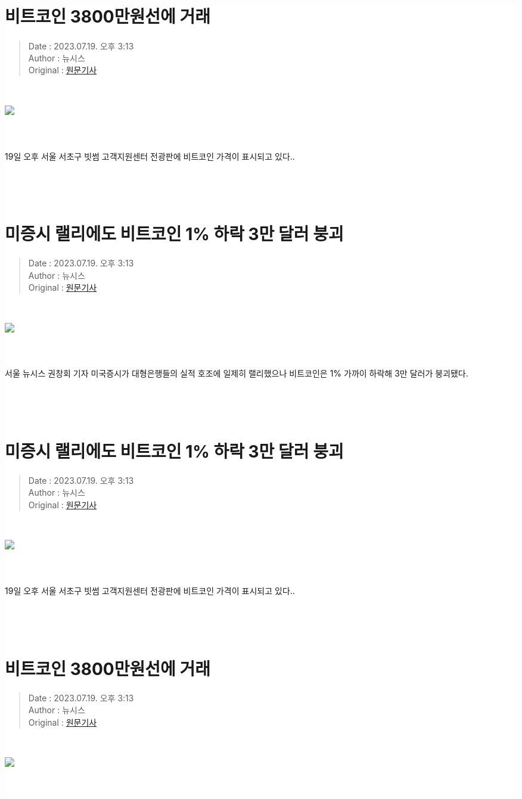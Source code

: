   
# 비트코인 3800만원선에 거래  
  
> Date : 2023.07.19. 오후 3:13  
> Author : 뉴시스  
> Original : [원문기사](https://n.news.naver.com/mnews/article/003/0011984108?sid=101)  
<br/>  
  
<img src="https://imgnews.pstatic.net/image/003/2023/07/19/NISI20230719_0019964661_web_20230719151219_20230719151320308.jpg?type=w647" id="img1"></img>  
<br/><br/>  
  
19일 오후 서울 서초구 빗썸 고객지원센터 전광판에 비트코인 가격이 표시되고 있다..  
<br/><br/><br/>  

  
# 미증시 랠리에도 비트코인 1% 하락 3만 달러 붕괴  
  
> Date : 2023.07.19. 오후 3:13  
> Author : 뉴시스  
> Original : [원문기사](https://n.news.naver.com/mnews/article/003/0011984106?sid=101)  
<br/>  
  
<img src="https://imgnews.pstatic.net/image/003/2023/07/19/NISI20230719_0019964688_web_20230719151219_20230719151316334.jpg?type=w647" id="img1"></img>  
<br/><br/>  
  
서울 뉴시스 권창회 기자 미국증시가 대형은행들의 실적 호조에 일제히 랠리했으나 비트코인은 1% 가까이 하락해 3만 달러가 붕괴됐다.  
<br/><br/><br/>  

  
# 미증시 랠리에도 비트코인 1% 하락 3만 달러 붕괴  
  
> Date : 2023.07.19. 오후 3:13  
> Author : 뉴시스  
> Original : [원문기사](https://n.news.naver.com/mnews/article/003/0011984105?sid=101)  
<br/>  
  
<img src="https://imgnews.pstatic.net/image/003/2023/07/19/NISI20230719_0019964689_web_20230719151219_20230719151314561.jpg?type=w647" id="img1"></img>  
<br/><br/>  
  
19일 오후 서울 서초구 빗썸 고객지원센터 전광판에 비트코인 가격이 표시되고 있다..  
<br/><br/><br/>  

  
# 비트코인 3800만원선에 거래  
  
> Date : 2023.07.19. 오후 3:13  
> Author : 뉴시스  
> Original : [원문기사](https://n.news.naver.com/mnews/article/003/0011984104?sid=101)  
<br/>  
  
<img src="https://imgnews.pstatic.net/image/003/2023/07/19/NISI20230719_0019964668_web_20230719151219_20230719151312776.jpg?type=w647" id="img1"></img>  
<br/><br/>  
  